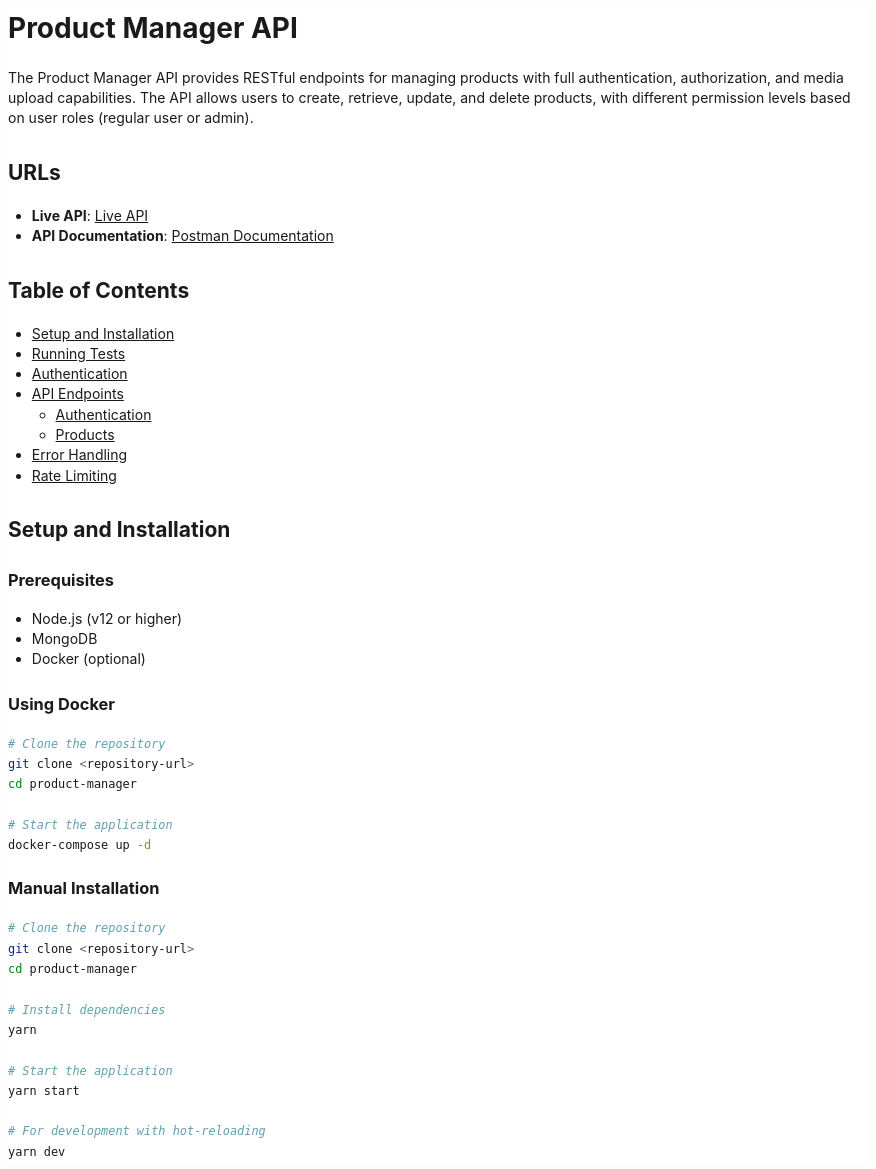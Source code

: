 # Product Manager API

The Product Manager API provides RESTful endpoints for managing products with full authentication, authorization, and media upload capabilities. The API allows users to create, retrieve, update, and delete products, with different permission levels based on user roles (regular user or admin).

## URLs

- **Live API**: [Live API](http://35.225.247.91)
- **API Documentation**: [Postman Documentation](https://documenter.getpostman.com/view/30168355/2sB2cSgP2Q)

## Table of Contents
- [Setup and Installation](#setup-and-installation)
- [Running Tests](#running-tests)
- [Authentication](#authentication)
- [API Endpoints](#api-endpoints)
  - [Authentication](#authentication-endpoints)
  - [Products](#product-endpoints)
- [Error Handling](#error-handling)
- [Rate Limiting](#rate-limiting)

## Setup and Installation

### Prerequisites
- Node.js (v12 or higher)
- MongoDB
- Docker (optional)

### Using Docker
```bash
# Clone the repository
git clone <repository-url>
cd product-manager

# Start the application
docker-compose up -d
```

### Manual Installation
```bash
# Clone the repository
git clone <repository-url>
cd product-manager

# Install dependencies
yarn

# Start the application
yarn start

# For development with hot-reloading
yarn dev
```
